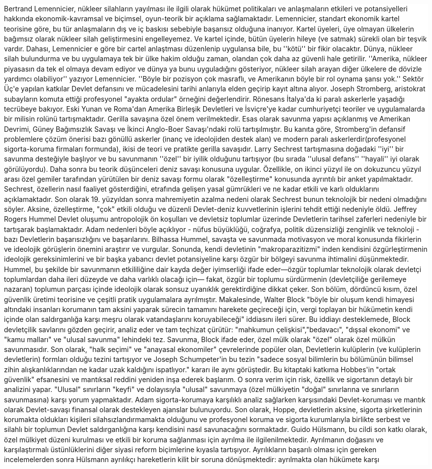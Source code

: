  Bertrand Lemennicier, nükleer silahların yayılması ile ilgili olarak hükümet politikaları ve anlaşmaların etkileri ve potansiyelleri hakkında ekonomik-kavramsal ve biçimsel, oyun-teorik bir açıklama sağlamaktadır. Lemennicier, standart ekonomik kartel teorisine göre, bu tür anlaşmaların dış ve iç baskısı sebebiyle başarısız olduğuna inanıyor. Kartel üyeleri, üye olmayan ülkelerin bağımsız olarak nükleer silah geliştirmesini engelleyemez. Ve kartel içinde, bütün üyelerin hileye (ve satmak) sürekli olan bir teşvik vardır. Dahası, Lemennicier e göre bir cartel anlaştması düzenlenip uygulansa bile, bu ''kötü'' bir fikir olacaktır. Dünya, nükleer silah bulundurma ve bu uygulamaya tek bir ülke hakim olduğu zaman, olandan çok daha az güvenli hale getirilir. ''Amerika, nükleer piyasasın da tek el olmaya devam ediyor ve dünya ya bunu uyguladığını gösteriyor, nükleer silah arayan diğer ülkelere de dövizle yardımcı olabiliyor'' yazıyor Lemennicier. ''Böyle bir pozisyon çok masraflı, ve Amerikanın böyle bir rol oynama şansı yok.'' Sektör Üç'e yapılan katkılar Devlet defansını ve mücadelesini tarihi anlarıyla elden geçirip kayıt altına alıyor. Joseph Stromberg, aristokrat subayların komuta ettiği profesyonel "ayakta ordular" örneğini değerlendirir. Rönesans İtalya'da ki paralı askerlerle yaşadığı tecrübeye bakıyor. Eski Yunan ve Roma'dan Amerika Birleşik Devletleri ve İsviçre'ye kadar cumhuriyetçi teoriler ve uygulamalarda bir milisin rolünü tartışmaktadır. Gerilla savaşına özel önem verilmektedir. Esas olarak savunma yapısı açıklanmış ve Amerikan Devrimi, Güney Bağımsızlık Savaşı ve İkinci Anglo-Boer Savaşı'ndaki rolü tartışılmıştır. Bu kanıta göre, Stromberg'in defansif problemlere çözüm önerisi bazı gönüllü askerler (inanç ve ideolojiden destek alan) ve modern paralı askerlerdir(profesyonel sigorta-koruma firmaları formunda), ikisi de teori ve pratikte gerilla savaşıdır. Larry Sechrest tartışmasına doğadaki ''iyi'' bir savunma desteğiyle başlıyor ve bu savunmanın ''özel'' bir iyilik olduğunu tartışıyor (bu sırada ''ulusal defans'' ''hayali'' iyi olarak görülüyordu). Daha sonra bu teorik düşünceleri deniz savaşı konusuna uygular. Özellikle, on ikinci yüzyıl ile on dokuzuncu yüzyıl arası özel gemiler tarafından yürütülen bir deniz savaşı formu olarak "özelleştirme" konusunda ayrıntılı bir anket yapılmaktadır. Sechrest, özellerin nasıl faaliyet gösterdiğini, etrafında gelişen yasal gümrükleri ve ne kadar etkili ve karlı olduklarını açıklamaktadır. Son olarak 19. yüzyıldan sonra mahremiyetin azalma nedeni olarak Sechrest bunun teknolojik bir nedeni olmadığını söyler. Aksine, özelleştirme, "çok" etkili olduğu ve düzenli Devlet-deniz kuvvetlerinin işlerini tehdit ettiği nedeniyle öldü. Jeffrey Rogers Hummel Devlet oluşumu antropolojik ön koşulları ve devletsiz toplumlar üzerinde Devletlerin tarihsel zaferleri nedeniyle bir tartışarak başlamaktadır. Adam nedenleri böyle açıklıyor - nüfus büyüklüğü, coğrafya, politik düzensizliği zenginlik ve teknoloji - bazı Devletlerin başarısızlığını ve başarılarını. Bilhassa Hummel, savaşta ve savunmada motivasyon ve moral konusunda fikirlerin ve ideolojik görüşlerin önemini araştırır ve vurgular. Sonunda, kendi devletinin "makroparazitizmi" inden kendisini özgürleştirmenin ideolojik gereksinimlerini ve bir başka yabancı devlet potansiyeline karşı özgür bir bölgeyi savunma ihtimalini düşünmektedir. Hummel, bu şekilde bir savunmanın etkililiğine dair kayda değer iyimserliği ifade eder—özgür toplumlar teknolojik olarak devletçi toplumlardan daha ileri düzeyde ve daha varlıklı olacağı için— fakat, özgür bir toplumu sürdürmenin (devletçiliğe gerilemeye nazaran) toplumun parçası içinde ideolojik olarak sonsuz uyanıklık gerektirdiğine dikkat çeker. Son bölüm, dördüncü kısım, özel güvenlik üretimi teorisine ve çeşitli pratik uygulamalara ayrılmıştır. Makalesinde, Walter Block "böyle bir oluşum kendi himayesi altındaki insanları korumanın tam aksini yaparak sürecin tamamını harekete geçireceği için, vergi toplayan bir hükümetin kendi içinde olan saldırganlığa karşı meşru olarak vatandaşlarını koruyabileceği" iddiasını ileri sürer. Bu iddiayı desteklemede, Block devletçilik savlarını gözden geçirir, analiz eder ve tam teçhizat çürütür: "mahkumun çelişkisi","bedavacı", "dışsal ekonomi" ve "kamu malları" ve "ulusal savunma" lehindeki tez. Savunma, Block ifade eder, özel mülk olarak "özel" olarak özel mülkün savunmasıdır. Son olarak, "halk seçimi" ve "anayasal ekonomiler" çevrelerinde popüler olan, Devletlerin kulüplerin (ve kulüplerin devletlerin) formları olduğu tezini tartışıyor ve Joseph Schumpeter'in bu tezin "sadece sosyal bilimlerin bu bölümünün bilimsel zihin alışkanlıklarından ne kadar uzak kaldığını ispatlıyor." kararı ile aynı görüştedir. Bu kitaptaki katkıma Hobbes'in "ortak güvenlik" efsanesini ve mantıksal reddini yeniden inşa ederek başlarım. O sonra verim için risk, özellik ve sigortanın detaylı bir analizini yapar. "Ulusal" sınırların "keyfi" ve dolayısıyla "ulusal" savunmaya (özel mülkiyetin "doğal" sınırlarına ve sınırların savunmasına) karşı yorum yapmaktadır. Adam sigorta-korumaya karşılıklı analiz sağlarken karşısındaki Devlet-koruması ve mantık olarak Devlet-savaşı finansal olarak destekleyen ajanslar bulunuyordu. Son olarak, Hoppe, devletlerin aksine, sigorta şirketlerinin korumakta oldukları kişileri silahsızlandırmamakta olduğunu ve profesyonel koruma ve sigorta kurumlarıyla birlikte serbest ve silahlı bir toplumun Devlet saldırganlığına karşı kendisini nasıl savunacağını sormaktadır. Guido Hülsmann, bu cildi son katkı olarak, özel mülkiyet düzeni kurulması ve etkili bir koruma sağlanması için ayrılma ile ilgilenilmektedir. Ayrılmanın doğasını ve karşılaştırmalı üstünlüklerini diğer siyasi reform biçimlerine kıyasla tartışıyor. Ayrılıkların başarılı olması için gereken incelemelerden sonra Hülsmann ayrılıkçı hareketlerin kilit bir soruna dönüşmektedir: ayrılmakta olan hükümete karşı
